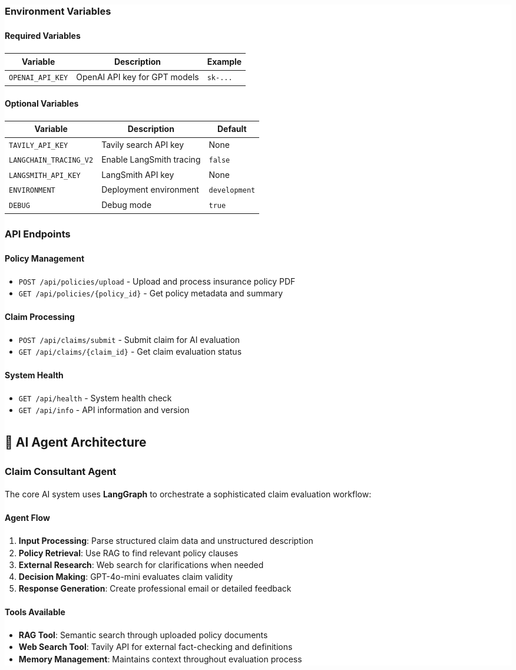 ### Environment Variables

#### Required Variables

| Variable | Description | Example |
|----------|-------------|---------|
| `OPENAI_API_KEY` | OpenAI API key for GPT models | `sk-...` |

#### Optional Variables

| Variable | Description | Default |
|----------|-------------|---------|
| `TAVILY_API_KEY` | Tavily search API key | None |
| `LANGCHAIN_TRACING_V2` | Enable LangSmith tracing | `false` |
| `LANGSMITH_API_KEY` | LangSmith API key | None |
| `ENVIRONMENT` | Deployment environment | `development` |
| `DEBUG` | Debug mode | `true` |

### API Endpoints

#### Policy Management
- `POST /api/policies/upload` - Upload and process insurance policy PDF
- `GET /api/policies/{policy_id}` - Get policy metadata and summary

#### Claim Processing  
- `POST /api/claims/submit` - Submit claim for AI evaluation
- `GET /api/claims/{claim_id}` - Get claim evaluation status

#### System Health
- `GET /api/health` - System health check
- `GET /api/info` - API information and version

## 🤖 AI Agent Architecture

### Claim Consultant Agent

The core AI system uses **LangGraph** to orchestrate a sophisticated claim evaluation workflow:

#### Agent Flow
1. **Input Processing**: Parse structured claim data and unstructured description
2. **Policy Retrieval**: Use RAG to find relevant policy clauses
3. **External Research**: Web search for clarifications when needed
4. **Decision Making**: GPT-4o-mini evaluates claim validity
5. **Response Generation**: Create professional email or detailed feedback

#### Tools Available
- **RAG Tool**: Semantic search through uploaded policy documents
- **Web Search Tool**: Tavily API for external fact-checking and definitions
- **Memory Management**: Maintains context throughout evaluation process
